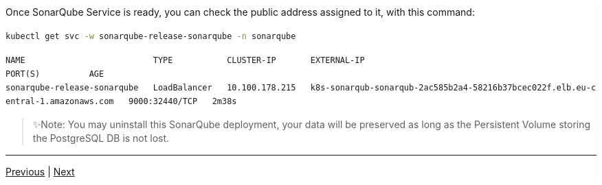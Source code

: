 Once SonarQube Service is ready, you can check the public address assigned to it, with this command:

```bash
kubectl get svc -w sonarqube-release-sonarqube -n sonarqube
```

```text
NAME                          TYPE           CLUSTER-IP       EXTERNAL-IP                                                                     PORT(S)          AGE
sonarqube-release-sonarqube   LoadBalancer   10.100.178.215   k8s-sonarqub-sonarqub-2ac585b2a4-58216b37bcec022f.elb.eu-central-1.amazonaws.com   9000:32440/TCP   2m38s
```

> ✨Note: You may uninstall this SonarQube deployment, your data will be preserved as long as the Persistent Volume storing the PostgreSQL DB is not lost.

-----
[Previous](../1.SonarCleanCode/README.md) | [Next](../3.ConfigureSonarQube/README.md)